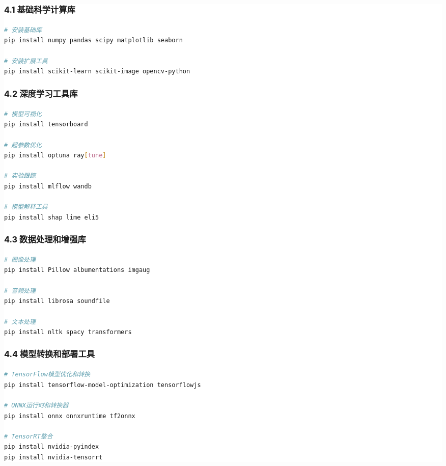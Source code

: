 ### 4.1 基础科学计算库

```bash
# 安装基础库
pip install numpy pandas scipy matplotlib seaborn

# 安装扩展工具
pip install scikit-learn scikit-image opencv-python
```

### 4.2 深度学习工具库

```bash
# 模型可视化
pip install tensorboard

# 超参数优化
pip install optuna ray[tune]

# 实验跟踪
pip install mlflow wandb

# 模型解释工具
pip install shap lime eli5
```

### 4.3 数据处理和增强库

```bash
# 图像处理
pip install Pillow albumentations imgaug

# 音频处理
pip install librosa soundfile

# 文本处理
pip install nltk spacy transformers
```

### 4.4 模型转换和部署工具

```bash
# TensorFlow模型优化和转换
pip install tensorflow-model-optimization tensorflowjs

# ONNX运行时和转换器
pip install onnx onnxruntime tf2onnx

# TensorRT整合
pip install nvidia-pyindex
pip install nvidia-tensorrt
```
